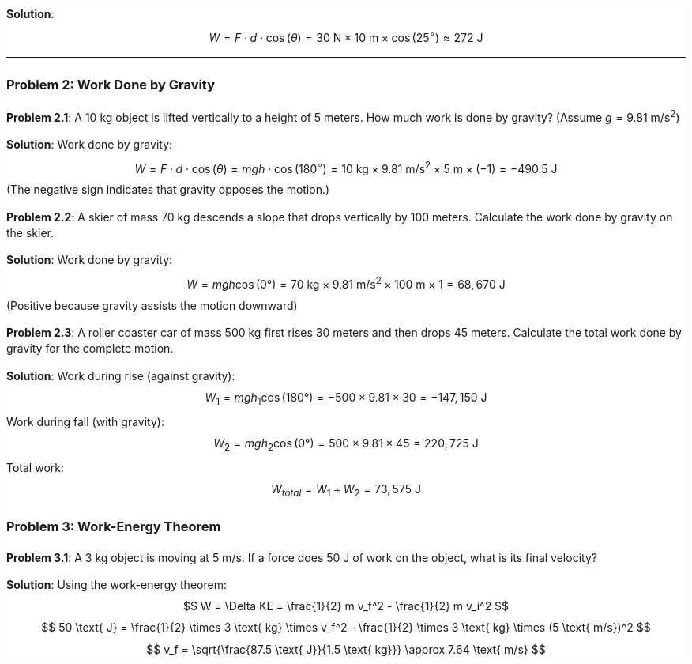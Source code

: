 **Solution**:
$$
W = F \cdot d \cdot \cos(\theta) = 30 \text{ N} \times 10 \text{ m} \times \cos(25^\circ) \approx 272 \text{ J}
$$

---

### Problem 2: Work Done by Gravity

**Problem 2.1**: A 10 kg object is lifted vertically to a height of 5 meters. How much work is done by gravity? (Assume $g = 9.81 \text{ m/s}^2$)

**Solution**:
Work done by gravity:
$$
W = F \cdot d \cdot \cos(\theta) = m g h \cdot \cos(180^\circ) = 10 \text{ kg} \times 9.81 \text{ m/s}^2 \times 5 \text{ m} \times (-1) = -490.5 \text{ J}
$$
(The negative sign indicates that gravity opposes the motion.)

**Problem 2.2**: A skier of mass 70 kg descends a slope that drops vertically by 100 meters. Calculate the work done by gravity on the skier.

**Solution**:
Work done by gravity:
$$
W = mgh\cos(0°) = 70 \text{ kg} \times 9.81 \text{ m/s}^2 \times 100 \text{ m} \times 1 = 68,670 \text{ J}
$$
(Positive because gravity assists the motion downward)

**Problem 2.3**: A roller coaster car of mass 500 kg first rises 30 meters and then drops 45 meters. Calculate the total work done by gravity for the complete motion.

**Solution**:
Work during rise (against gravity):
$$W_1 = mgh_1\cos(180°) = -500 \times 9.81 \times 30 = -147,150 \text{ J}$$
Work during fall (with gravity):
$$W_2 = mgh_2\cos(0°) = 500 \times 9.81 \times 45 = 220,725 \text{ J}$$
Total work:
$$W_{total} = W_1 + W_2 = 73,575 \text{ J}$$

### Problem 3: Work-Energy Theorem

**Problem 3.1**: A 3 kg object is moving at 5 m/s. If a force does 50 J of work on the object, what is its final velocity?

**Solution**:
Using the work-energy theorem:
$$
W = \Delta KE = \frac{1}{2} m v_f^2 - \frac{1}{2} m v_i^2
$$
$$
50 \text{ J} = \frac{1}{2} \times 3 \text{ kg} \times v_f^2 - \frac{1}{2} \times 3 \text{ kg} \times (5 \text{ m/s})^2
$$
$$
v_f = \sqrt{\frac{87.5 \text{ J}}{1.5 \text{ kg}}} \approx 7.64 \text{ m/s}
$$
